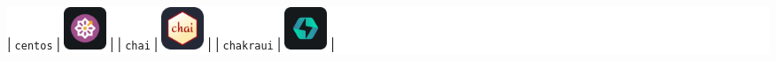 | `centos` | <img src="./icons/CentOS.svg" width="48"> | | `chai` | <img src="./icons/Chai-Dark.svg" width="48"> | | `chakraui` | <img src="./icons/ChakraUI.svg" width="48"> |